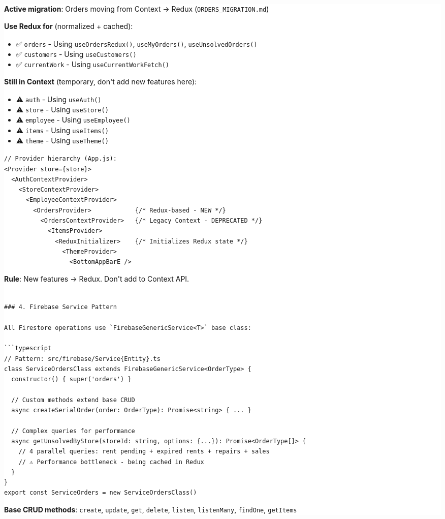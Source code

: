 **Active migration**: Orders moving from Context → Redux (`ORDERS_MIGRATION.md`)

**Use Redux for** (normalized + cached):

- ✅ `orders` - Using `useOrdersRedux()`, `useMyOrders()`, `useUnsolvedOrders()`
- ✅ `customers` - Using `useCustomers()`
- ✅ `currentWork` - Using `useCurrentWorkFetch()`

**Still in Context** (temporary, don't add new features here):

- ⚠️ `auth` - Using `useAuth()`
- ⚠️ `store` - Using `useStore()`
- ⚠️ `employee` - Using `useEmployee()`
- ⚠️ `items` - Using `useItems()`
- ⚠️ `theme` - Using `useTheme()`

```tsx
// Provider hierarchy (App.js):
<Provider store={store}>
  <AuthContextProvider>
    <StoreContextProvider>
      <EmployeeContextProvider>
        <OrdersProvider>            {/* Redux-based - NEW */}
          <OrdersContextProvider>   {/* Legacy Context - DEPRECATED */}
            <ItemsProvider>
              <ReduxInitializer>    {/* Initializes Redux state */}
                <ThemeProvider>
                  <BottomAppBarE />
```

**Rule**: New features → Redux. Don't add to Context API.

````

### 4. Firebase Service Pattern

All Firestore operations use `FirebaseGenericService<T>` base class:

```typescript
// Pattern: src/firebase/Service{Entity}.ts
class ServiceOrdersClass extends FirebaseGenericService<OrderType> {
  constructor() { super('orders') }

  // Custom methods extend base CRUD
  async createSerialOrder(order: OrderType): Promise<string> { ... }

  // Complex queries for performance
  async getUnsolvedByStore(storeId: string, options: {...}): Promise<OrderType[]> {
    // 4 parallel queries: rent pending + expired rents + repairs + sales
    // ⚠️ Performance bottleneck - being cached in Redux
  }
}
export const ServiceOrders = new ServiceOrdersClass()
````

**Base CRUD methods**: `create`, `update`, `get`, `delete`, `listen`, `listenMany`, `findOne`, `getItems`
